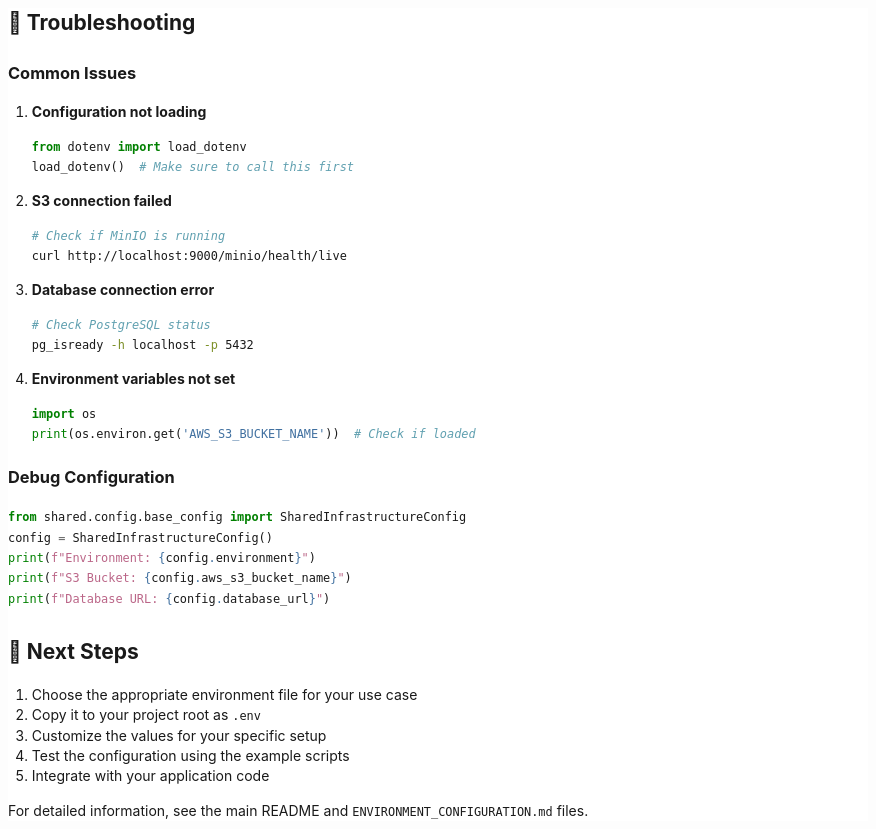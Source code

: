 ## 🐛 Troubleshooting

### Common Issues

1. **Configuration not loading**
   ```python
   from dotenv import load_dotenv
   load_dotenv()  # Make sure to call this first
   ```

2. **S3 connection failed**
   ```bash
   # Check if MinIO is running
   curl http://localhost:9000/minio/health/live
   ```

3. **Database connection error**
   ```bash
   # Check PostgreSQL status
   pg_isready -h localhost -p 5432
   ```

4. **Environment variables not set**
   ```python
   import os
   print(os.environ.get('AWS_S3_BUCKET_NAME'))  # Check if loaded
   ```

### Debug Configuration

```python
from shared.config.base_config import SharedInfrastructureConfig
config = SharedInfrastructureConfig()
print(f"Environment: {config.environment}")
print(f"S3 Bucket: {config.aws_s3_bucket_name}")
print(f"Database URL: {config.database_url}")
```

## 🎯 Next Steps

1. Choose the appropriate environment file for your use case
2. Copy it to your project root as `.env`
3. Customize the values for your specific setup
4. Test the configuration using the example scripts
5. Integrate with your application code

For detailed information, see the main README and `ENVIRONMENT_CONFIGURATION.md` files. 
